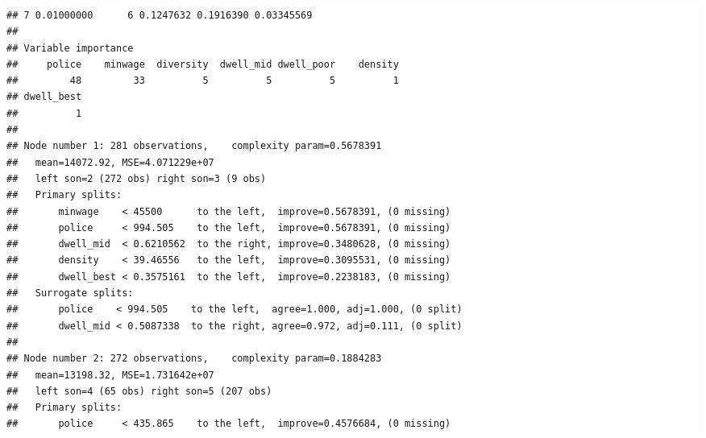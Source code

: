    ## 7 0.01000000      6 0.1247632 0.1916390 0.03345569
    ## 
    ## Variable importance
    ##     police    minwage  diversity  dwell_mid dwell_poor    density 
    ##         48         33          5          5          5          1 
    ## dwell_best 
    ##          1 
    ## 
    ## Node number 1: 281 observations,    complexity param=0.5678391
    ##   mean=14072.92, MSE=4.071229e+07 
    ##   left son=2 (272 obs) right son=3 (9 obs)
    ##   Primary splits:
    ##       minwage    < 45500      to the left,  improve=0.5678391, (0 missing)
    ##       police     < 994.505    to the left,  improve=0.5678391, (0 missing)
    ##       dwell_mid  < 0.6210562  to the right, improve=0.3480628, (0 missing)
    ##       density    < 39.46556   to the left,  improve=0.3095531, (0 missing)
    ##       dwell_best < 0.3575161  to the left,  improve=0.2238183, (0 missing)
    ##   Surrogate splits:
    ##       police    < 994.505    to the left,  agree=1.000, adj=1.000, (0 split)
    ##       dwell_mid < 0.5087338  to the right, agree=0.972, adj=0.111, (0 split)
    ## 
    ## Node number 2: 272 observations,    complexity param=0.1884283
    ##   mean=13198.32, MSE=1.731642e+07 
    ##   left son=4 (65 obs) right son=5 (207 obs)
    ##   Primary splits:
    ##       police     < 435.865    to the left,  improve=0.4576684, (0 missing)